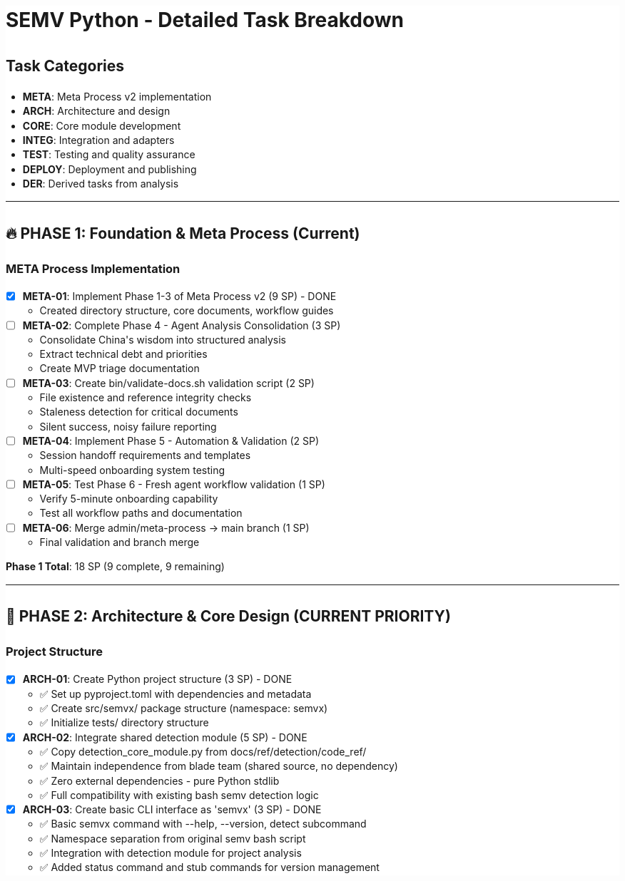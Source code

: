 # SEMV Python - Detailed Task Breakdown

## Task Categories
- **META**: Meta Process v2 implementation
- **ARCH**: Architecture and design
- **CORE**: Core module development
- **INTEG**: Integration and adapters
- **TEST**: Testing and quality assurance
- **DEPLOY**: Deployment and publishing
- **DER**: Derived tasks from analysis

---

## 🔥 PHASE 1: Foundation & Meta Process (Current)

### META Process Implementation
- [x] **META-01**: Implement Phase 1-3 of Meta Process v2 (9 SP) - DONE
  - Created directory structure, core documents, workflow guides
- [ ] **META-02**: Complete Phase 4 - Agent Analysis Consolidation (3 SP)
  - Consolidate China's wisdom into structured analysis
  - Extract technical debt and priorities
  - Create MVP triage documentation
- [ ] **META-03**: Create bin/validate-docs.sh validation script (2 SP)
  - File existence and reference integrity checks
  - Staleness detection for critical documents
  - Silent success, noisy failure reporting
- [ ] **META-04**: Implement Phase 5 - Automation & Validation (2 SP)
  - Session handoff requirements and templates
  - Multi-speed onboarding system testing
- [ ] **META-05**: Test Phase 6 - Fresh agent workflow validation (1 SP)
  - Verify 5-minute onboarding capability
  - Test all workflow paths and documentation
- [ ] **META-06**: Merge admin/meta-process → main branch (1 SP)
  - Final validation and branch merge

**Phase 1 Total**: 18 SP (9 complete, 9 remaining)

---

## 🎯 PHASE 2: Architecture & Core Design (CURRENT PRIORITY)

### Project Structure
- [x] **ARCH-01**: Create Python project structure (3 SP) - DONE
  - ✅ Set up pyproject.toml with dependencies and metadata
  - ✅ Create src/semvx/ package structure (namespace: semvx)
  - ✅ Initialize tests/ directory structure
- [x] **ARCH-02**: Integrate shared detection module (5 SP) - DONE
  - ✅ Copy detection_core_module.py from docs/ref/detection/code_ref/
  - ✅ Maintain independence from blade team (shared source, no dependency)
  - ✅ Zero external dependencies - pure Python stdlib
  - ✅ Full compatibility with existing bash semv detection logic
- [x] **ARCH-03**: Create basic CLI interface as 'semvx' (3 SP) - DONE
  - ✅ Basic semvx command with --help, --version, detect subcommand
  - ✅ Namespace separation from original semv bash script
  - ✅ Integration with detection module for project analysis
  - ✅ Added status command and stub commands for version management
